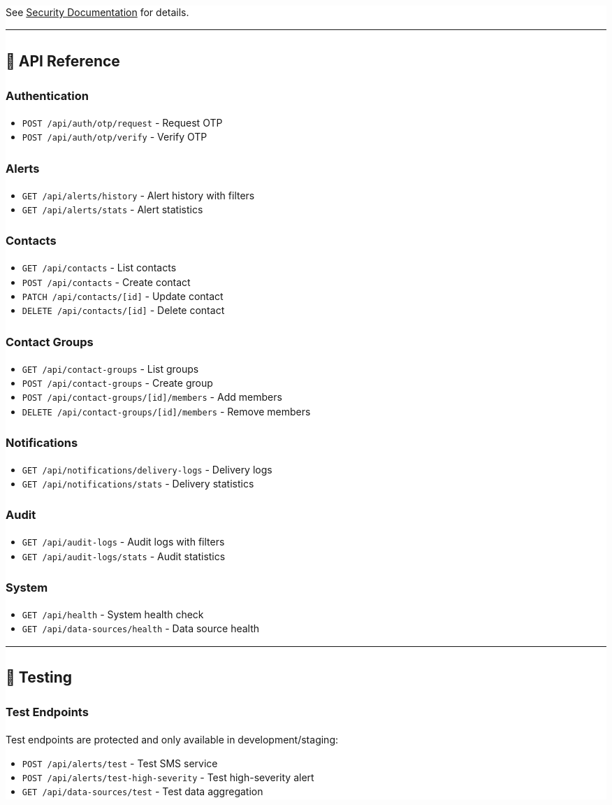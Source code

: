 See [Security Documentation](../PHASE_1_2_SUMMARY.md) for details.

---

## 📡 API Reference

### Authentication
- `POST /api/auth/otp/request` - Request OTP
- `POST /api/auth/otp/verify` - Verify OTP

### Alerts
- `GET /api/alerts/history` - Alert history with filters
- `GET /api/alerts/stats` - Alert statistics

### Contacts
- `GET /api/contacts` - List contacts
- `POST /api/contacts` - Create contact
- `PATCH /api/contacts/[id]` - Update contact
- `DELETE /api/contacts/[id]` - Delete contact

### Contact Groups
- `GET /api/contact-groups` - List groups
- `POST /api/contact-groups` - Create group
- `POST /api/contact-groups/[id]/members` - Add members
- `DELETE /api/contact-groups/[id]/members` - Remove members

### Notifications
- `GET /api/notifications/delivery-logs` - Delivery logs
- `GET /api/notifications/stats` - Delivery statistics

### Audit
- `GET /api/audit-logs` - Audit logs with filters
- `GET /api/audit-logs/stats` - Audit statistics

### System
- `GET /api/health` - System health check
- `GET /api/data-sources/health` - Data source health

---

## 🧪 Testing

### Test Endpoints
Test endpoints are protected and only available in development/staging:

- `POST /api/alerts/test` - Test SMS service
- `POST /api/alerts/test-high-severity` - Test high-severity alert
- `GET /api/data-sources/test` - Test data aggregation
